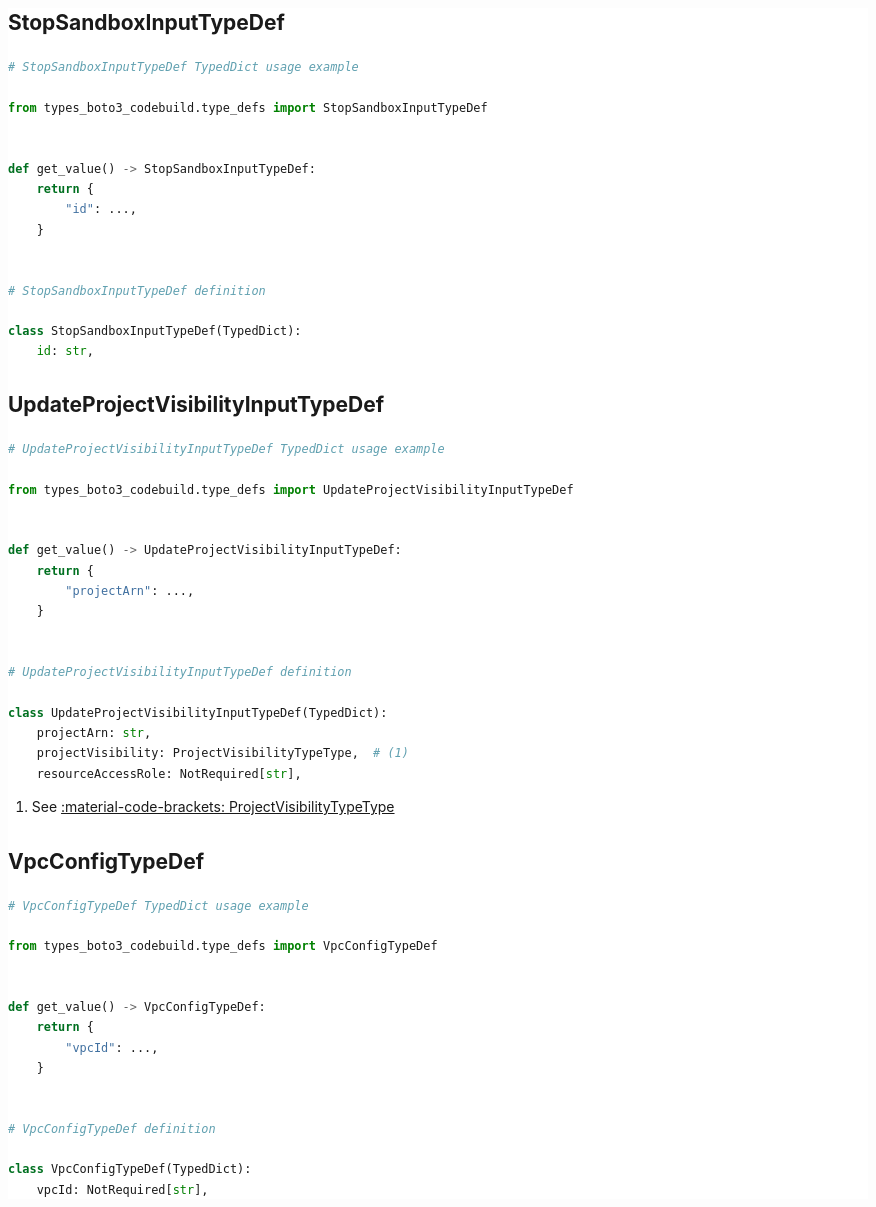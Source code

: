 
## StopSandboxInputTypeDef

```python
# StopSandboxInputTypeDef TypedDict usage example

from types_boto3_codebuild.type_defs import StopSandboxInputTypeDef


def get_value() -> StopSandboxInputTypeDef:
    return {
        "id": ...,
    }


# StopSandboxInputTypeDef definition

class StopSandboxInputTypeDef(TypedDict):
    id: str,
```


## UpdateProjectVisibilityInputTypeDef

```python
# UpdateProjectVisibilityInputTypeDef TypedDict usage example

from types_boto3_codebuild.type_defs import UpdateProjectVisibilityInputTypeDef


def get_value() -> UpdateProjectVisibilityInputTypeDef:
    return {
        "projectArn": ...,
    }


# UpdateProjectVisibilityInputTypeDef definition

class UpdateProjectVisibilityInputTypeDef(TypedDict):
    projectArn: str,
    projectVisibility: ProjectVisibilityTypeType,  # (1)
    resourceAccessRole: NotRequired[str],
```

1. See [:material-code-brackets: ProjectVisibilityTypeType](./literals.md#projectvisibilitytypetype)

## VpcConfigTypeDef

```python
# VpcConfigTypeDef TypedDict usage example

from types_boto3_codebuild.type_defs import VpcConfigTypeDef


def get_value() -> VpcConfigTypeDef:
    return {
        "vpcId": ...,
    }


# VpcConfigTypeDef definition

class VpcConfigTypeDef(TypedDict):
    vpcId: NotRequired[str],
```
